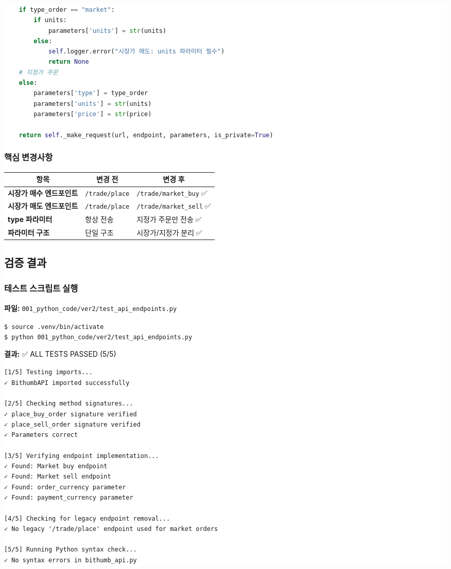 ```python
    if type_order == "market":
        if units:
            parameters['units'] = str(units)
        else:
            self.logger.error("시장가 매도: units 파라미터 필수")
            return None
    # 지정가 주문
    else:
        parameters['type'] = type_order
        parameters['units'] = str(units)
        parameters['price'] = str(price)

    return self._make_request(url, endpoint, parameters, is_private=True)
```

### 핵심 변경사항

| 항목 | 변경 전 | 변경 후 |
|------|---------|---------|
| **시장가 매수 엔드포인트** | `/trade/place` | `/trade/market_buy` ✅ |
| **시장가 매도 엔드포인트** | `/trade/place` | `/trade/market_sell` ✅ |
| **type 파라미터** | 항상 전송 | 지정가 주문만 전송 ✅ |
| **파라미터 구조** | 단일 구조 | 시장가/지정가 분리 ✅ |

## 검증 결과

### 테스트 스크립트 실행

**파일:** `001_python_code/ver2/test_api_endpoints.py`

```bash
$ source .venv/bin/activate
$ python 001_python_code/ver2/test_api_endpoints.py
```

**결과:** ✅ ALL TESTS PASSED (5/5)

```
[1/5] Testing imports...
✓ BithumbAPI imported successfully

[2/5] Checking method signatures...
✓ place_buy_order signature verified
✓ place_sell_order signature verified
✓ Parameters correct

[3/5] Verifying endpoint implementation...
✓ Found: Market buy endpoint
✓ Found: Market sell endpoint
✓ Found: order_currency parameter
✓ Found: payment_currency parameter

[4/5] Checking for legacy endpoint removal...
✓ No legacy '/trade/place' endpoint used for market orders

[5/5] Running Python syntax check...
✓ No syntax errors in bithumb_api.py
```
